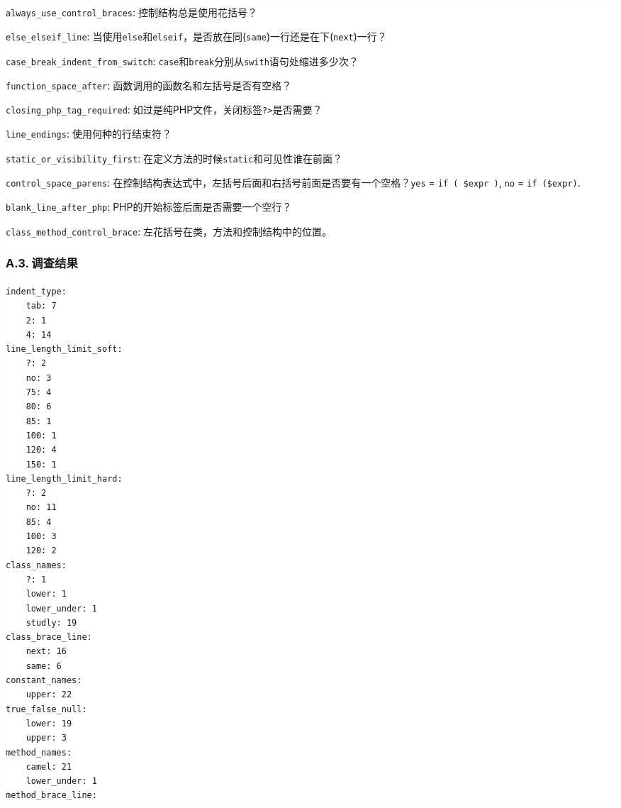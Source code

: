 `always_use_control_braces`:
控制结构总是使用花括号？

`else_elseif_line`:
当使用`else`和`elseif`，是否放在同(`same`)一行还是在下(`next`)一行？

`case_break_indent_from_switch`:
`case`和`break`分别从`swith`语句处缩进多少次？

`function_space_after`:
函数调用的函数名和左括号是否有空格？

`closing_php_tag_required`:
如过是纯PHP文件，关闭标签`?>`是否需要？

`line_endings`:
使用何种的行结束符？

`static_or_visibility_first`:
在定义方法的时候`static`和可见性谁在前面？

`control_space_parens`:
在控制结构表达式中，左括号后面和右括号前面是否要有一个空格？`yes` = `if ( $expr )`, `no` = `if ($expr)`.

`blank_line_after_php`:
PHP的开始标签后面是否需要一个空行？

`class_method_control_brace`:
左花括号在类，方法和控制结构中的位置。

### A.3. 调查结果

    indent_type:
        tab: 7
        2: 1
        4: 14
    line_length_limit_soft:
        ?: 2
        no: 3
        75: 4
        80: 6
        85: 1
        100: 1
        120: 4
        150: 1
    line_length_limit_hard:
        ?: 2
        no: 11
        85: 4
        100: 3
        120: 2
    class_names:
        ?: 1
        lower: 1
        lower_under: 1
        studly: 19
    class_brace_line:
        next: 16
        same: 6
    constant_names:
        upper: 22
    true_false_null:
        lower: 19
        upper: 3
    method_names:
        camel: 21
        lower_under: 1
    method_brace_line: